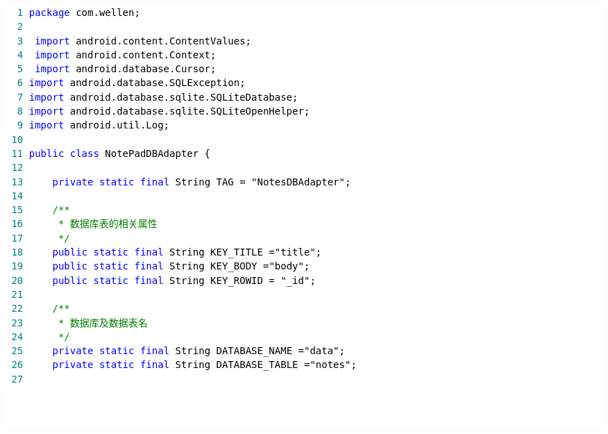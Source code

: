 <pre><div><span style="color:#008080">  1</span> <span style="color:#0000ff">package</span><span style="color:#000000"> com.wellen;<br></span><span style="color:#008080">  2</span> <span style="color:#000000"><br></span><span style="color:#008080">  3</span> <span style="color:#000000"> </span><span style="color:#0000ff">import</span><span style="color:#000000"> android.content.ContentValues;<br></span><span style="color:#008080">  4</span> <span style="color:#000000"> </span><span style="color:#0000ff">import</span><span style="color:#000000"> android.content.Context;<br></span><span style="color:#008080">  5</span> <span style="color:#000000"> </span><span style="color:#0000ff">import</span><span style="color:#000000"> android.database.Cursor;<br></span><span style="color:#008080">  6</span> <span style="color:#0000ff">import</span><span style="color:#000000"> android.database.SQLException;<br></span><span style="color:#008080">  7</span> <span style="color:#0000ff">import</span><span style="color:#000000"> android.database.sqlite.SQLiteDatabase;<br></span><span style="color:#008080">  8</span> <span style="color:#0000ff">import</span><span style="color:#000000"> android.database.sqlite.SQLiteOpenHelper;<br></span><span style="color:#008080">  9</span> <span style="color:#0000ff">import</span><span style="color:#000000"> android.util.Log;<br></span><span style="color:#008080"> 10</span> <span style="color:#000000"><br></span><span style="color:#008080"> 11</span> <span style="color:#0000ff">public</span><span style="color:#000000"> </span><span style="color:#0000ff">class</span><span style="color:#000000"> NotePadDBAdapter {<br></span><span style="color:#008080"> 12</span> <span style="color:#000000">    <br></span><span style="color:#008080"> 13</span> <span style="color:#000000">    </span><span style="color:#0000ff">private</span><span style="color:#000000"> </span><span style="color:#0000ff">static</span><span style="color:#000000"> </span><span style="color:#0000ff">final</span><span style="color:#000000"> String TAG </span><span style="color:#000000">=</span><span style="color:#000000"> </span><span style="color:#000000">"</span><span style="color:#000000">NotesDBAdapter</span><span style="color:#000000">"</span><span style="color:#000000">;<br></span><span style="color:#008080"> 14</span> <span style="color:#000000">    <br></span><span style="color:#008080"> 15</span> <span style="color:#000000">    </span><span style="color:#008000">/**</span><span style="color:#008000"><br></span><span style="color:#008080"> 16</span> <span style="color:#008000">     * 数据库表的相关属性 <br></span><span style="color:#008080"> 17</span> <span style="color:#008000">     </span><span style="color:#008000">*/</span><span style="color:#000000"><br></span><span style="color:#008080"> 18</span> <span style="color:#000000">    </span><span style="color:#0000ff">public</span><span style="color:#000000"> </span><span style="color:#0000ff">static</span><span style="color:#000000"> </span><span style="color:#0000ff">final</span><span style="color:#000000"> String KEY_TITLE </span><span style="color:#000000">=</span><span style="color:#000000">"</span><span style="color:#000000">title</span><span style="color:#000000">"</span><span style="color:#000000">;<br></span><span style="color:#008080"> 19</span> <span style="color:#000000">    </span><span style="color:#0000ff">public</span><span style="color:#000000"> </span><span style="color:#0000ff">static</span><span style="color:#000000"> </span><span style="color:#0000ff">final</span><span style="color:#000000"> String KEY_BODY </span><span style="color:#000000">=</span><span style="color:#000000">"</span><span style="color:#000000">body</span><span style="color:#000000">"</span><span style="color:#000000">;<br></span><span style="color:#008080"> 20</span> <span style="color:#000000">    </span><span style="color:#0000ff">public</span><span style="color:#000000"> </span><span style="color:#0000ff">static</span><span style="color:#000000"> </span><span style="color:#0000ff">final</span><span style="color:#000000"> String KEY_ROWID </span><span style="color:#000000">=</span><span style="color:#000000"> </span><span style="color:#000000">"_</span><span style="color:#000000">id</span><span style="color:#000000">"</span><span style="color:#000000">;<br></span><span style="color:#008080"> 21</span> <span style="color:#000000">    <br></span><span style="color:#008080"> 22</span> <span style="color:#000000">    </span><span style="color:#008000">/**</span><span style="color:#008000"><br></span><span style="color:#008080"> 23</span> <span style="color:#008000">     * 数据库及数据表名<br></span><span style="color:#008080"> 24</span> <span style="color:#008000">     </span><span style="color:#008000">*/</span><span style="color:#000000"><br></span><span style="color:#008080"> 25</span> <span style="color:#000000">    </span><span style="color:#0000ff">private</span><span style="color:#000000"> </span><span style="color:#0000ff">static</span><span style="color:#000000"> </span><span style="color:#0000ff">final</span><span style="color:#000000"> String DATABASE_NAME </span><span style="color:#000000">=</span><span style="color:#000000">"</span><span style="color:#000000">data</span><span style="color:#000000">"</span><span style="color:#000000">;<br></span><span style="color:#008080"> 26</span> <span style="color:#000000">    </span><span style="color:#0000ff">private</span><span style="color:#000000"> </span><span style="color:#0000ff">static</span><span style="color:#000000"> </span><span style="color:#0000ff">final</span><span style="color:#000000"> String DATABASE_TABLE </span><span style="color:#000000">=</span><span style="color:#000000">"</span><span style="color:#000000">notes</span><span style="color:#000000">"</span><span style="color:#000000">;<br></span><span style="color:#008080"> 27</span>